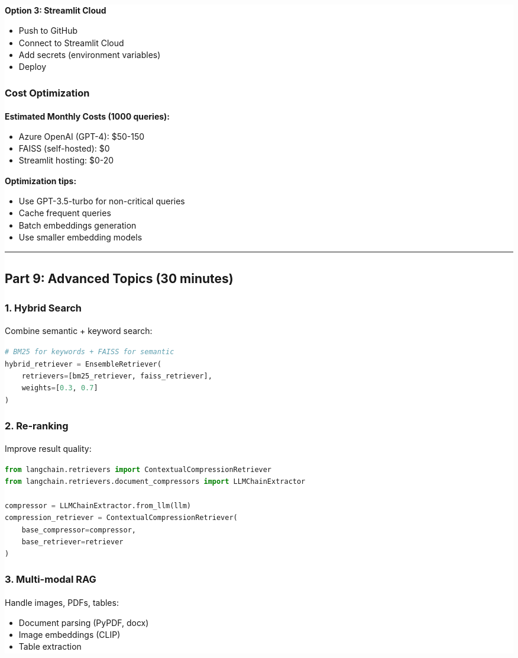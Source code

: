 **Option 3: Streamlit Cloud**
- Push to GitHub
- Connect to Streamlit Cloud
- Add secrets (environment variables)
- Deploy

### Cost Optimization

**Estimated Monthly Costs (1000 queries):**
- Azure OpenAI (GPT-4): $50-150
- FAISS (self-hosted): $0
- Streamlit hosting: $0-20

**Optimization tips:**
- Use GPT-3.5-turbo for non-critical queries
- Cache frequent queries
- Batch embeddings generation
- Use smaller embedding models

---

## Part 9: Advanced Topics (30 minutes)

### 1. Hybrid Search

Combine semantic + keyword search:
```python
# BM25 for keywords + FAISS for semantic
hybrid_retriever = EnsembleRetriever(
    retrievers=[bm25_retriever, faiss_retriever],
    weights=[0.3, 0.7]
)
```

### 2. Re-ranking

Improve result quality:
```python
from langchain.retrievers import ContextualCompressionRetriever
from langchain.retrievers.document_compressors import LLMChainExtractor

compressor = LLMChainExtractor.from_llm(llm)
compression_retriever = ContextualCompressionRetriever(
    base_compressor=compressor,
    base_retriever=retriever
)
```

### 3. Multi-modal RAG

Handle images, PDFs, tables:
- Document parsing (PyPDF, docx)
- Image embeddings (CLIP)
- Table extraction
